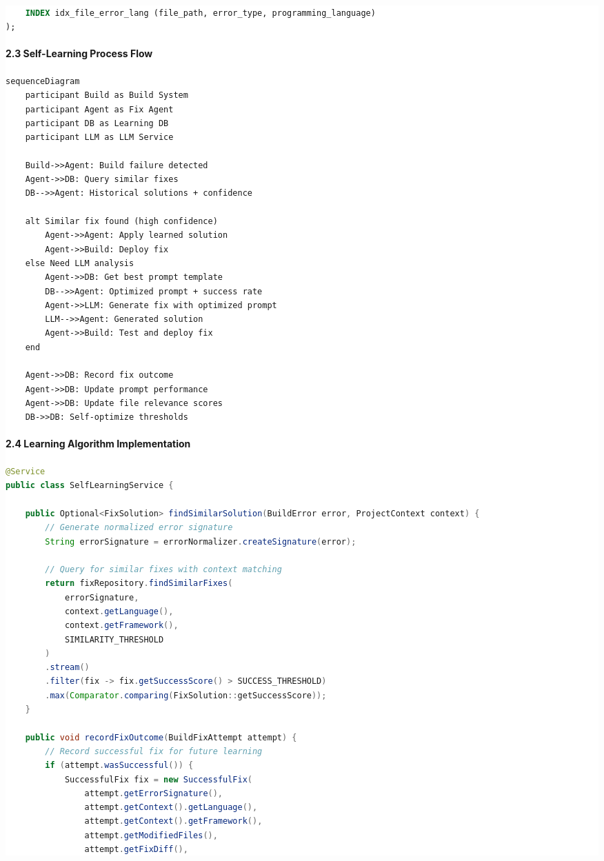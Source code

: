 ```sql
    INDEX idx_file_error_lang (file_path, error_type, programming_language)
);
```

#### 2.3 Self-Learning Process Flow

```mermaid
sequenceDiagram
    participant Build as Build System
    participant Agent as Fix Agent  
    participant DB as Learning DB
    participant LLM as LLM Service
    
    Build->>Agent: Build failure detected
    Agent->>DB: Query similar fixes
    DB-->>Agent: Historical solutions + confidence
    
    alt Similar fix found (high confidence)
        Agent->>Agent: Apply learned solution
        Agent->>Build: Deploy fix
    else Need LLM analysis
        Agent->>DB: Get best prompt template
        DB-->>Agent: Optimized prompt + success rate
        Agent->>LLM: Generate fix with optimized prompt
        LLM-->>Agent: Generated solution
        Agent->>Build: Test and deploy fix
    end
    
    Agent->>DB: Record fix outcome
    Agent->>DB: Update prompt performance
    Agent->>DB: Update file relevance scores
    DB->>DB: Self-optimize thresholds
```

#### 2.4 Learning Algorithm Implementation

```java
@Service
public class SelfLearningService {
    
    public Optional<FixSolution> findSimilarSolution(BuildError error, ProjectContext context) {
        // Generate normalized error signature
        String errorSignature = errorNormalizer.createSignature(error);
        
        // Query for similar fixes with context matching
        return fixRepository.findSimilarFixes(
            errorSignature,
            context.getLanguage(),
            context.getFramework(),
            SIMILARITY_THRESHOLD
        )
        .stream()
        .filter(fix -> fix.getSuccessScore() > SUCCESS_THRESHOLD)
        .max(Comparator.comparing(FixSolution::getSuccessScore));
    }
    
    public void recordFixOutcome(BuildFixAttempt attempt) {
        // Record successful fix for future learning
        if (attempt.wasSuccessful()) {
            SuccessfulFix fix = new SuccessfulFix(
                attempt.getErrorSignature(),
                attempt.getContext().getLanguage(),
                attempt.getContext().getFramework(),
                attempt.getModifiedFiles(),
                attempt.getFixDiff(),
```